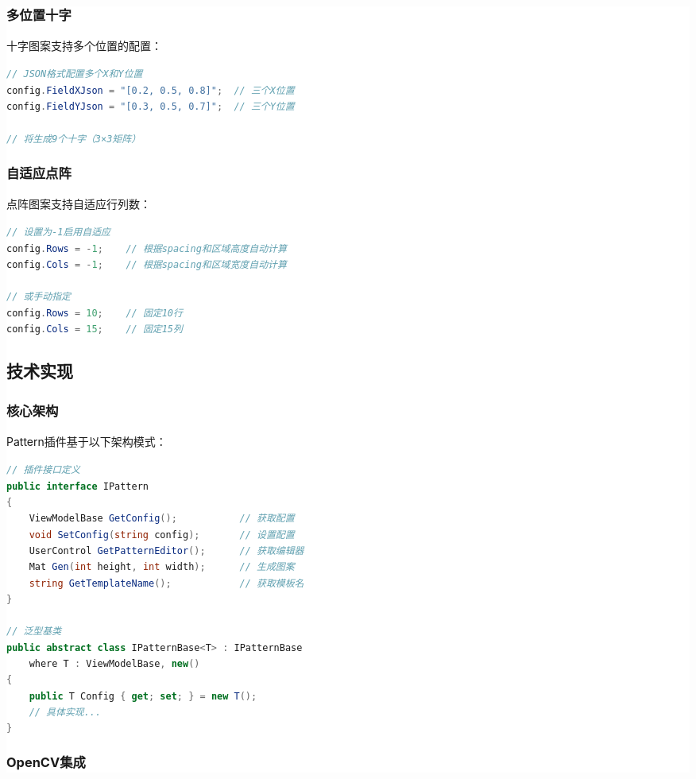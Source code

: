 ### 多位置十字

十字图案支持多个位置的配置：

```csharp
// JSON格式配置多个X和Y位置
config.FieldXJson = "[0.2, 0.5, 0.8]";  // 三个X位置
config.FieldYJson = "[0.3, 0.5, 0.7]";  // 三个Y位置

// 将生成9个十字（3×3矩阵）
```

### 自适应点阵

点阵图案支持自适应行列数：

```csharp
// 设置为-1启用自适应
config.Rows = -1;    // 根据spacing和区域高度自动计算
config.Cols = -1;    // 根据spacing和区域宽度自动计算

// 或手动指定
config.Rows = 10;    // 固定10行
config.Cols = 15;    // 固定15列
```

## 技术实现

### 核心架构

Pattern插件基于以下架构模式：

```csharp
// 插件接口定义
public interface IPattern
{
    ViewModelBase GetConfig();           // 获取配置
    void SetConfig(string config);       // 设置配置
    UserControl GetPatternEditor();      // 获取编辑器
    Mat Gen(int height, int width);      // 生成图案
    string GetTemplateName();            // 获取模板名
}

// 泛型基类
public abstract class IPatternBase<T> : IPatternBase 
    where T : ViewModelBase, new()
{
    public T Config { get; set; } = new T();
    // 具体实现...
}
```

### OpenCV集成
